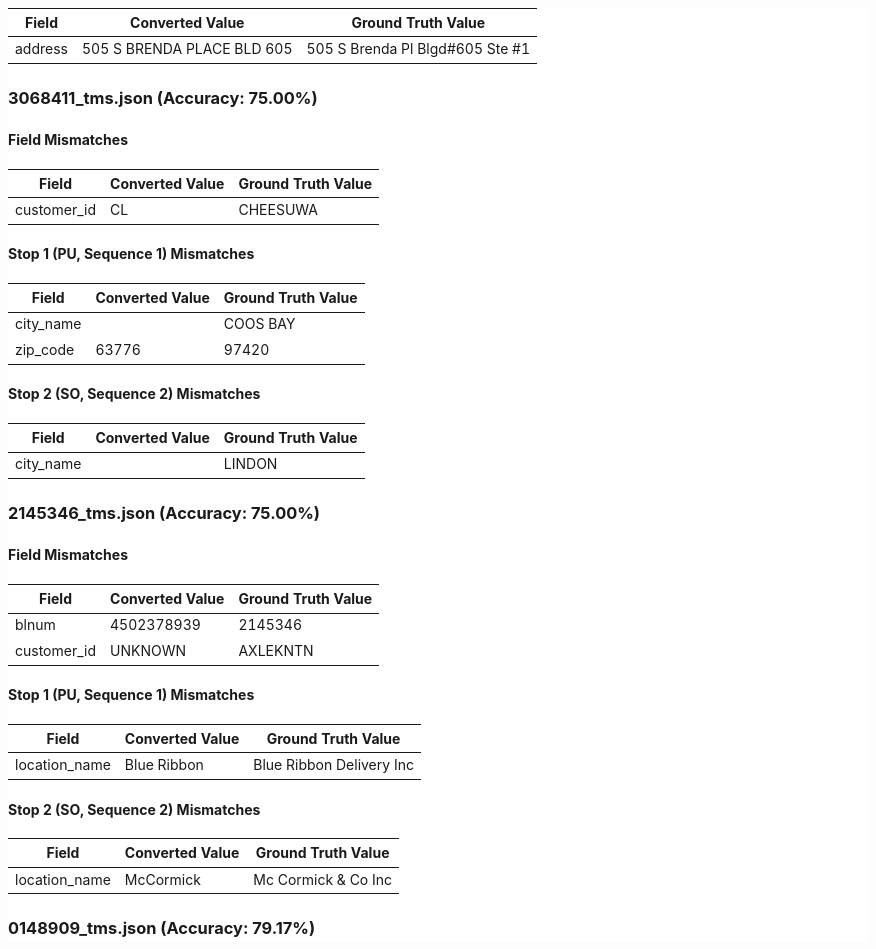 | Field | Converted Value | Ground Truth Value |
|-------|----------------|--------------------|
| address | 505 S BRENDA PLACE BLD 605 | 505 S Brenda Pl Blgd#605 Ste #1 |


### 3068411_tms.json (Accuracy: 75.00%)

#### Field Mismatches

| Field | Converted Value | Ground Truth Value |
|-------|----------------|--------------------|
| customer_id | CL | CHEESUWA |

#### Stop 1 (PU, Sequence 1) Mismatches

| Field | Converted Value | Ground Truth Value |
|-------|----------------|--------------------|
| city_name |  | COOS BAY |
| zip_code | 63776 | 97420 |

#### Stop 2 (SO, Sequence 2) Mismatches

| Field | Converted Value | Ground Truth Value |
|-------|----------------|--------------------|
| city_name |  | LINDON |


### 2145346_tms.json (Accuracy: 75.00%)

#### Field Mismatches

| Field | Converted Value | Ground Truth Value |
|-------|----------------|--------------------|
| blnum | 4502378939 | 2145346 |
| customer_id | UNKNOWN | AXLEKNTN |

#### Stop 1 (PU, Sequence 1) Mismatches

| Field | Converted Value | Ground Truth Value |
|-------|----------------|--------------------|
| location_name | Blue Ribbon | Blue Ribbon Delivery Inc |

#### Stop 2 (SO, Sequence 2) Mismatches

| Field | Converted Value | Ground Truth Value |
|-------|----------------|--------------------|
| location_name | McCormick | Mc Cormick & Co Inc |


### 0148909_tms.json (Accuracy: 79.17%)
